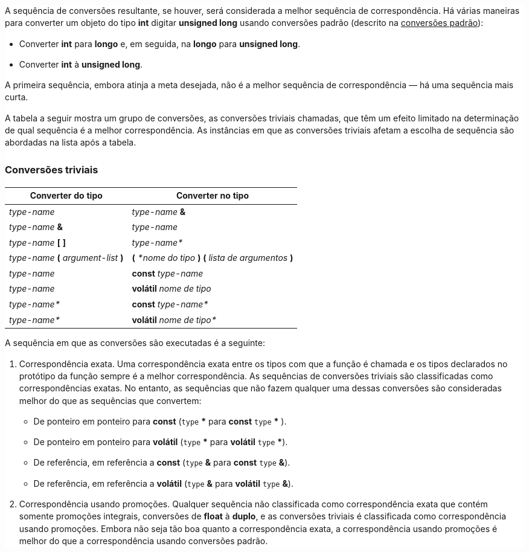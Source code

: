 A sequência de conversões resultante, se houver, será considerada a melhor sequência de correspondência. Há várias maneiras para converter um objeto do tipo **int** digitar **unsigned long** usando conversões padrão (descrito na [conversões padrão](../cpp/standard-conversions.md)):

- Converter **int** para **longo** e, em seguida, na **longo** para **unsigned long**.

- Converter **int** à **unsigned long**.

A primeira sequência, embora atinja a meta desejada, não é a melhor sequência de correspondência — há uma sequência mais curta.

A tabela a seguir mostra um grupo de conversões, as conversões triviais chamadas, que têm um efeito limitado na determinação de qual sequência é a melhor correspondência. As instâncias em que as conversões triviais afetam a escolha de sequência são abordadas na lista após a tabela.

### <a name="trivial-conversions"></a>Conversões triviais

|Converter do tipo|Converter no tipo|
|-----------------------|---------------------|
|*type-name*|*type-name* **&**|
|*type-name* **&**|*type-name*|
|*type-name* **[ ]**|*type-name\**|
|*type-name* **(** *argument-list* **)**|**(**  *\*nome do tipo* **) (** *lista de argumentos* **)**|
|*type-name*|**const** *type-name*|
|*type-name*|**volátil** *nome de tipo*|
|*type-name\**|**const** *type-name\**|
|*type-name\**|**volátil** *nome de tipo\**|

A sequência em que as conversões são executadas é a seguinte:

1. Correspondência exata. Uma correspondência exata entre os tipos com que a função é chamada e os tipos declarados no protótipo da função sempre é a melhor correspondência. As sequências de conversões triviais são classificadas como correspondências exatas. No entanto, as sequências que não fazem qualquer uma dessas conversões são consideradas melhor do que as sequências que convertem:

   - De ponteiro em ponteiro para **const** (`type` <strong>\*</strong> para **const** `type` <strong>\*</strong> ).

   - De ponteiro em ponteiro para **volátil** (`type` <strong>\*</strong> para **volátil** `type` <strong>\*</strong>).

   - De referência, em referência a **const** (`type` **&** para **const** `type` **&**).

   - De referência, em referência a **volátil** (`type` **&** para **volátil** `type` **&**).

1. Correspondência usando promoções. Qualquer sequência não classificada como correspondência exata que contém somente promoções integrais, conversões de **float** à **duplo**, e as conversões triviais é classificada como correspondência usando promoções. Embora não seja tão boa quanto a correspondência exata, a correspondência usando promoções é melhor do que a correspondência usando conversões padrão.
